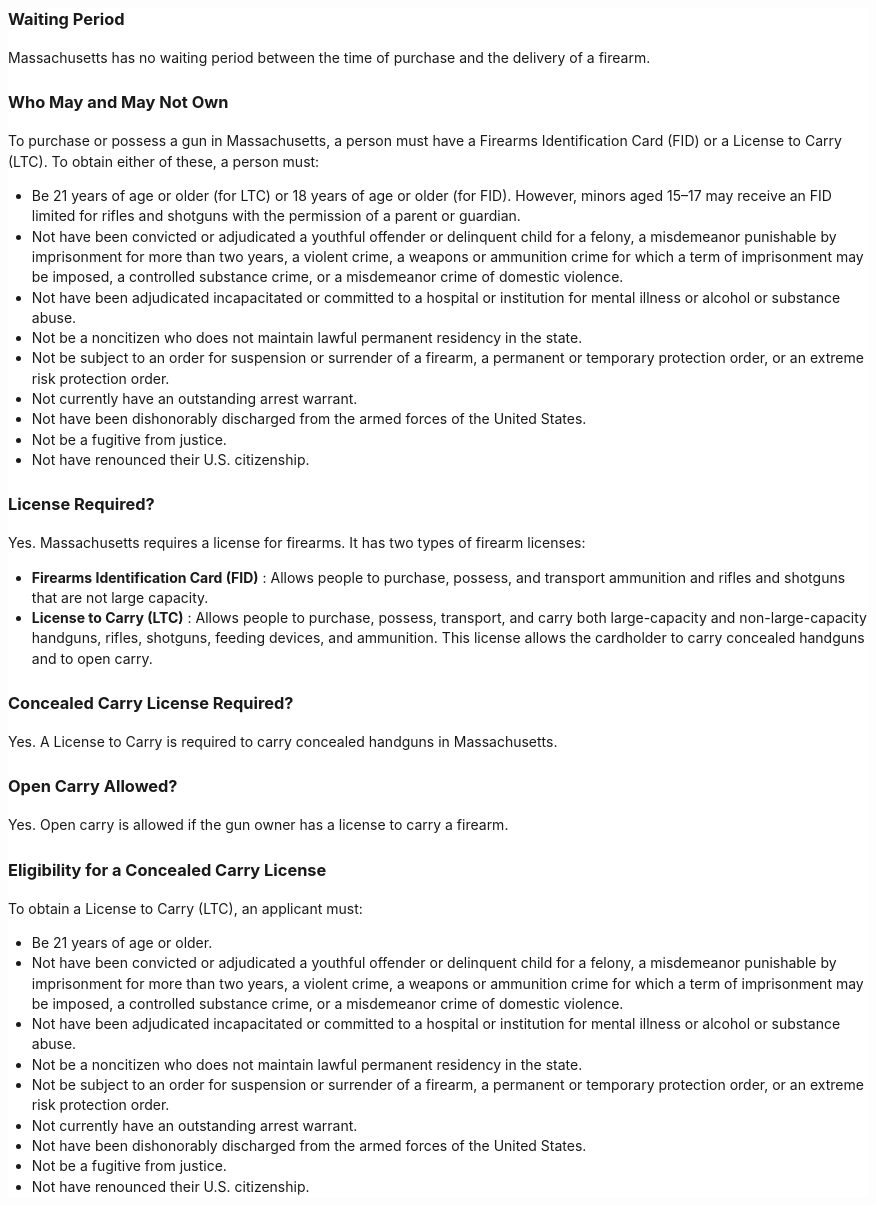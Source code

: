 

### Waiting Period

Massachusetts has no waiting period between the time of purchase and the delivery of a firearm.

### Who May and May Not Own

To purchase or possess a gun in Massachusetts, a person must have a Firearms Identification Card (FID) or a License to Carry (LTC). To obtain either of these, a person must:

  * Be 21 years of age or older (for LTC) or 18 years of age or older (for FID). However, minors aged 15–17 may receive an FID limited for rifles and shotguns with the permission of a parent or guardian.
  * Not have been convicted or adjudicated a youthful offender or delinquent child for a felony, a misdemeanor punishable by imprisonment for more than two years, a violent crime, a weapons or ammunition crime for which a term of imprisonment may be imposed, a controlled substance crime, or a misdemeanor crime of domestic violence.
  * Not have been adjudicated incapacitated or committed to a hospital or institution for mental illness or alcohol or substance abuse.
  * Not be a noncitizen who does not maintain lawful permanent residency in the state.
  * Not be subject to an order for suspension or surrender of a firearm, a permanent or temporary protection order, or an extreme risk protection order.
  * Not currently have an outstanding arrest warrant.
  * Not have been dishonorably discharged from the armed forces of the United States.
  * Not be a fugitive from justice.
  * Not have renounced their U.S. citizenship.



### License Required?

Yes. Massachusetts requires a license for firearms. It has two types of firearm licenses:

  * **Firearms Identification Card (FID)** : Allows people to purchase, possess, and transport ammunition and rifles and shotguns that are not large capacity.
  * **License to Carry (LTC)** : Allows people to purchase, possess, transport, and carry both large-capacity and non-large-capacity handguns, rifles, shotguns, feeding devices, and ammunition. This license allows the cardholder to carry concealed handguns and to open carry.



### Concealed Carry License Required?

Yes. A License to Carry is required to carry concealed handguns in Massachusetts.

### Open Carry Allowed?

Yes. Open carry is allowed if the gun owner has a license to carry a firearm.

### Eligibility for a Concealed Carry License

To obtain a License to Carry (LTC), an applicant must:

  * Be 21 years of age or older.
  * Not have been convicted or adjudicated a youthful offender or delinquent child for a felony, a misdemeanor punishable by imprisonment for more than two years, a violent crime, a weapons or ammunition crime for which a term of imprisonment may be imposed, a controlled substance crime, or a misdemeanor crime of domestic violence.
  * Not have been adjudicated incapacitated or committed to a hospital or institution for mental illness or alcohol or substance abuse.
  * Not be a noncitizen who does not maintain lawful permanent residency in the state.
  * Not be subject to an order for suspension or surrender of a firearm, a permanent or temporary protection order, or an extreme risk protection order.
  * Not currently have an outstanding arrest warrant.
  * Not have been dishonorably discharged from the armed forces of the United States.
  * Not be a fugitive from justice.
  * Not have renounced their U.S. citizenship.
